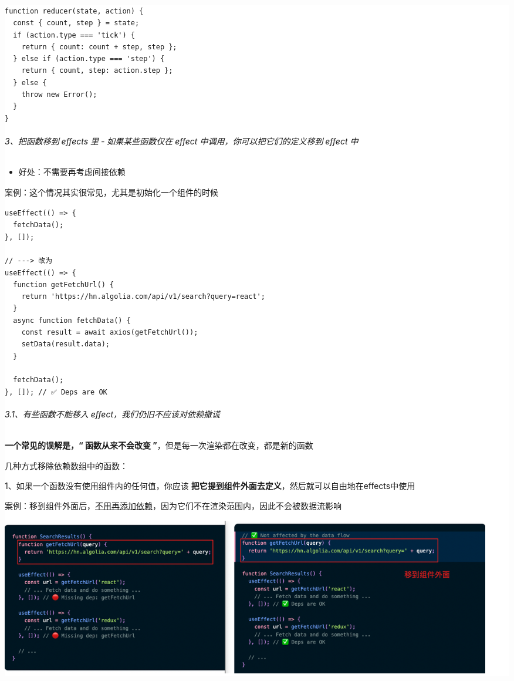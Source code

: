 ```react
function reducer(state, action) {
  const { count, step } = state;
  if (action.type === 'tick') {
    return { count: count + step, step };
  } else if (action.type === 'step') {
    return { count, step: action.step };
  } else {
    throw new Error();
  }
}
```



###### 3、把函数移到 effects 里 - 如果某些函数仅在 effect 中调用，你可以把它们的定义移到 effect 中

- 好处：不需要再考虑间接依赖

案例：这个情况其实很常见，尤其是初始化一个组件的时候

```react
useEffect(() => {
  fetchData();
}, []); 

// ---> 改为
useEffect(() => {
  function getFetchUrl() {
    return 'https://hn.algolia.com/api/v1/search?query=react';
  }
  async function fetchData() {
    const result = await axios(getFetchUrl());
    setData(result.data);
  }

  fetchData();
}, []); // ✅ Deps are OK
```



###### 3.1、有些函数不能移入 effect，我们仍旧不应该对依赖撒谎

**一个常见的误解是，“ 函数从来不会改变 ”**，但是每一次渲染都在改变，都是新的函数

几种方式移除依赖数组中的函数：

1、如果一个函数没有使用组件内的任何值，你应该 **把它提到组件外面去定义**，然后就可以自由地在effects中使用

案例：移到组件外面后，<u>不用再添加依赖</u>，因为它们不在渲染范围内，因此不会被数据流影响

<img src="/../img/assets_2019/:Users:haoling:Library:Application Support:typora-user-images:image-20220823221249581.png" alt="image-20220823221249581" style="zoom:80%;" />
